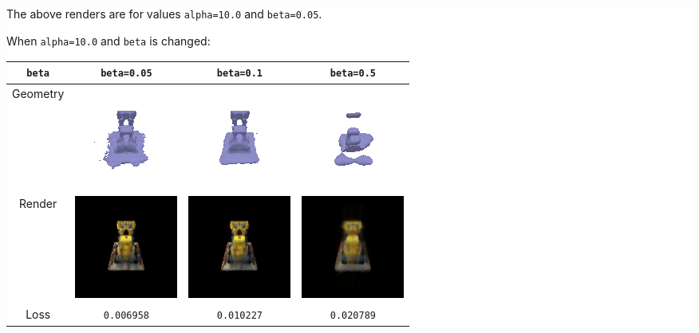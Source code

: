 The above renders are for values `alpha=10.0` and `beta=0.05`.

When `alpha=10.0` and `beta` is changed:

|`beta` | `beta=0.05` |`beta=0.1` |`beta=0.5` |
|:----:|:-----:|:-----:|:-----:|
|Geometry|![image](/assets/images/L3D/a3/images/part_7_geometry_1.gif)|![image](/assets/images/L3D/a3/images/part_7_geometry_2.gif)|![image](/assets/images/L3D/a3/images/part_7_geometry_3.gif)|
|Render|![image](/assets/images/L3D/a3/images/part_7_1.gif)|![image](/assets/images/L3D/a3/images/part_7_2.gif)|![image](/assets/images/L3D/a3/images/part_7_3.gif)|
|Loss |`0.006958`|`0.010227`|`0.020789`|
